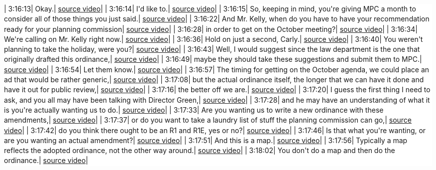 | 3:16:13| Okay.| [source video](https://archive.org/details/CityCouncil170829?start=11773)|
| 3:16:14| I'd like to.| [source video](https://archive.org/details/CityCouncil170829?start=11774)|
| 3:16:15| So, keeping in mind, you're giving MPC a month to consider all of those things you just said.| [source video](https://archive.org/details/CityCouncil170829?start=11775)|
| 3:16:22| And Mr. Kelly, when do you have to have your recommendation ready for your planning commission| [source video](https://archive.org/details/CityCouncil170829?start=11782)|
| 3:16:28| in order to get on the October meeting?| [source video](https://archive.org/details/CityCouncil170829?start=11788)|
| 3:16:34| We're calling on Mr. Kelly right now.| [source video](https://archive.org/details/CityCouncil170829?start=11794)|
| 3:16:36| Hold on just a second, Carly.| [source video](https://archive.org/details/CityCouncil170829?start=11796)|
| 3:16:40| You weren't planning to take the holiday, were you?| [source video](https://archive.org/details/CityCouncil170829?start=11800)|
| 3:16:43| Well, I would suggest since the law department is the one that originally drafted this ordinance,| [source video](https://archive.org/details/CityCouncil170829?start=11803)|
| 3:16:49| maybe they should take these suggestions and submit them to MPC.| [source video](https://archive.org/details/CityCouncil170829?start=11809)|
| 3:16:54| Let them know.| [source video](https://archive.org/details/CityCouncil170829?start=11814)|
| 3:16:57| The timing for getting on the October agenda, we could place an ad that would be rather generic,| [source video](https://archive.org/details/CityCouncil170829?start=11817)|
| 3:17:08| but the actual ordinance itself, the longer that we can have it done and have it out for public review,| [source video](https://archive.org/details/CityCouncil170829?start=11828)|
| 3:17:16| the better off we are.| [source video](https://archive.org/details/CityCouncil170829?start=11836)|
| 3:17:20| I guess the first thing I need to ask, and you all may have been talking with Director Green,| [source video](https://archive.org/details/CityCouncil170829?start=11840)|
| 3:17:28| and he may have an understanding of what it is you're actually wanting us to do.| [source video](https://archive.org/details/CityCouncil170829?start=11848)|
| 3:17:33| Are you wanting us to write a new ordinance with these amendments,| [source video](https://archive.org/details/CityCouncil170829?start=11853)|
| 3:17:37| or do you want to take a laundry list of stuff the planning commission can go,| [source video](https://archive.org/details/CityCouncil170829?start=11857)|
| 3:17:42| do you think there ought to be an R1 and R1E, yes or no?| [source video](https://archive.org/details/CityCouncil170829?start=11862)|
| 3:17:46| Is that what you're wanting, or are you wanting an actual amendment?| [source video](https://archive.org/details/CityCouncil170829?start=11866)|
| 3:17:51| And this is a map.| [source video](https://archive.org/details/CityCouncil170829?start=11871)|
| 3:17:56| Typically a map reflects the adopted ordinance, not the other way around.| [source video](https://archive.org/details/CityCouncil170829?start=11876)|
| 3:18:02| You don't do a map and then do the ordinance.| [source video](https://archive.org/details/CityCouncil170829?start=11882)|
